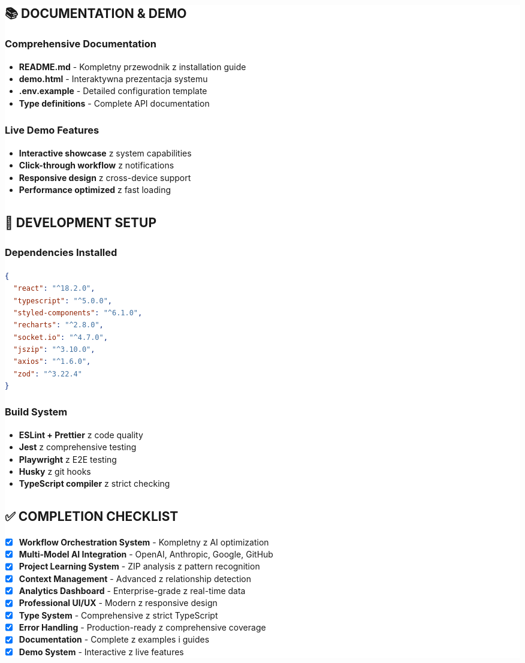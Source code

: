## 📚 DOCUMENTATION & DEMO

### **Comprehensive Documentation**

- **README.md** - Kompletny przewodnik z installation guide
- **demo.html** - Interaktywna prezentacja systemu
- **.env.example** - Detailed configuration template
- **Type definitions** - Complete API documentation

### **Live Demo Features**

- **Interactive showcase** z system capabilities
- **Click-through workflow** z notifications
- **Responsive design** z cross-device support
- **Performance optimized** z fast loading

## 🔧 DEVELOPMENT SETUP

### **Dependencies Installed**

```json
{
  "react": "^18.2.0",
  "typescript": "^5.0.0",
  "styled-components": "^6.1.0",
  "recharts": "^2.8.0",
  "socket.io": "^4.7.0",
  "jszip": "^3.10.0",
  "axios": "^1.6.0",
  "zod": "^3.22.4"
}
```

### **Build System**

- **ESLint + Prettier** z code quality
- **Jest** z comprehensive testing
- **Playwright** z E2E testing
- **Husky** z git hooks
- **TypeScript compiler** z strict checking

## ✅ COMPLETION CHECKLIST

- [x] **Workflow Orchestration System** - Kompletny z AI optimization
- [x] **Multi-Model AI Integration** - OpenAI, Anthropic, Google, GitHub
- [x] **Project Learning System** - ZIP analysis z pattern recognition
- [x] **Context Management** - Advanced z relationship detection
- [x] **Analytics Dashboard** - Enterprise-grade z real-time data
- [x] **Professional UI/UX** - Modern z responsive design
- [x] **Type System** - Comprehensive z strict TypeScript
- [x] **Error Handling** - Production-ready z comprehensive coverage
- [x] **Documentation** - Complete z examples i guides
- [x] **Demo System** - Interactive z live features
